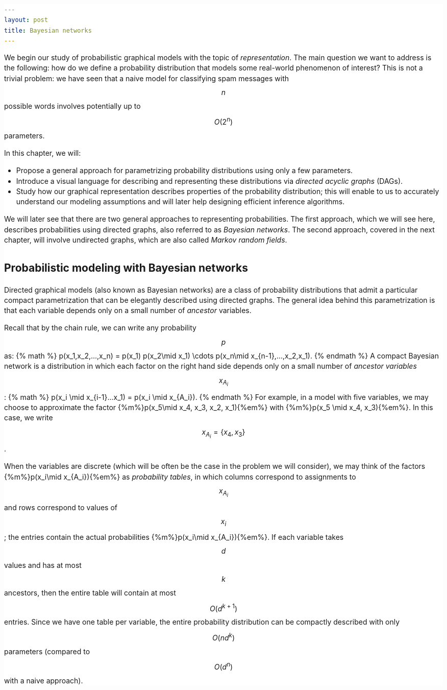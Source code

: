```yaml
---
layout: post
title: Bayesian networks
---
```

We begin our study of probabilistic graphical models with the topic of *representation*.
The main question we want to address is the following: how do we define a probability distribution that models some real-world phenomenon of interest? This is not a trivial problem: we have seen that a naive model for classifying spam messages with $$n$$ possible words involves potentially up to $$O(2^n)$$ parameters. 

In this chapter, we will:

- Propose a general approach for parametrizing probability distributions using only a few parameters.
- Introduce a visual language for describing and representing these distributions via *directed acyclic graphs* (DAGs). 
- Study how our graphical representation describes properties of the probability distribution; this will enable to us to accurately understand our modeling assumptions and will later help designing efficient inference algorithms.

We will later see that there are two general approaches to representing probabilities.
The first approach, which we will see here, describes probabilities using directed graphs, also referred to as *Bayesian networks*. The second approach, covered in the next chapter, will involve undirected graphs, which are also called *Markov random fields*.


## Probabilistic modeling with Bayesian networks

Directed graphical models (also known as Bayesian networks) are a class of probability distributions that admit a particular compact parametrization that can be elegantly described using directed graphs. The general idea behind this parametrization is that each variable depends only on a small number of *ancestor* variables.

Recall that by the chain rule, we can write any probability $$p$$ as:
{% math %}
p(x_1,x_2,...,x_n) = p(x_1) p(x_2\mid x_1) \cdots p(x_n\mid x_{n-1},...,x_2,x_1).
{% endmath %}
A compact Bayesian network is a distribution in which each factor on the right hand side depends only on a small number of *ancestor variables* $$x_{A_i}$$:
{% math %} 
p(x_i \mid  x_{i-1}...x_1) = p(x_i \mid  x_{A_i}). 
{% endmath %}
For example, in a model with five variables, we may choose to approximate the factor {%m%}p(x_5\mid x_4, x_3, x_2, x_1){%em%} with {%m%}p(x_5 \mid  x_4, x_3){%em%}. In this case, we write $$x_{A_i} = \{x_4, x_3\}$$.

When the variables are discrete (which will be often be the case in the problem we will consider), we may think of the factors {%m%}p(x_i\mid x_{A_i}){%em%} as *probability tables*, in which columns correspond to assignments to $$x_{A_i}$$ and rows correspond to values of $$x_i$$; the entries contain the actual probabilities {%m%}p(x_i\mid x_{A_i}){%em%}. If each variable takes $$d$$ values and has at most $$k$$ ancestors, then the entire table will contain at most $$O(d^{k+1})$$ entries. Since we have one table per variable, the entire probability distribution can be compactly described with only $$O(nd^k)$$ parameters (compared to $$O(d^n)$$ with a naive approach).
